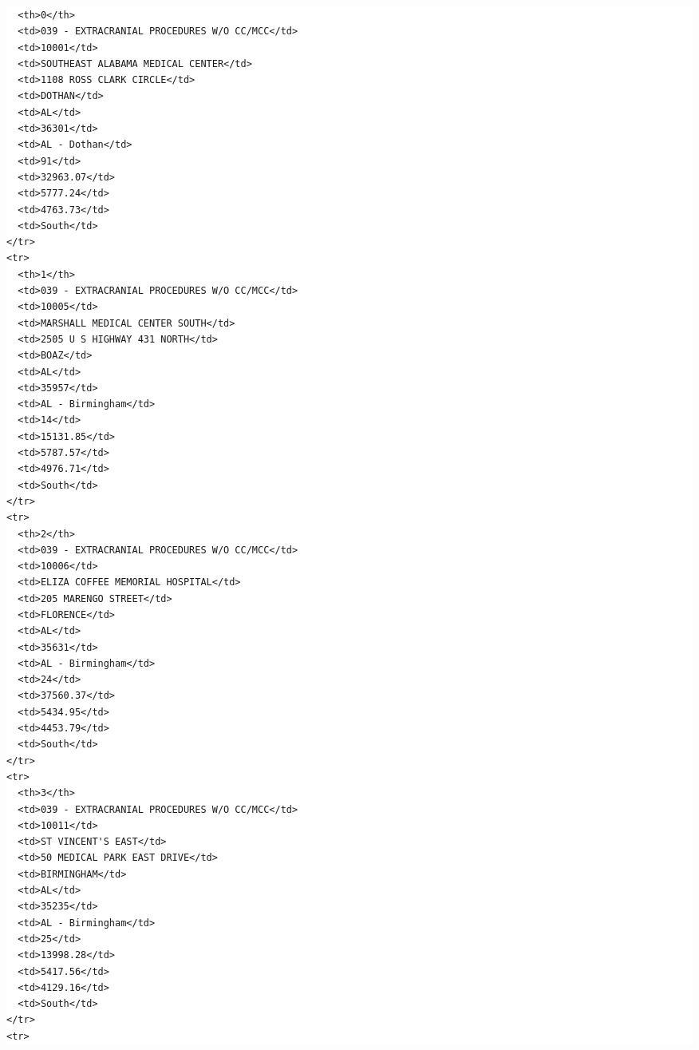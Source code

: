       <th>0</th>
      <td>039 - EXTRACRANIAL PROCEDURES W/O CC/MCC</td>
      <td>10001</td>
      <td>SOUTHEAST ALABAMA MEDICAL CENTER</td>
      <td>1108 ROSS CLARK CIRCLE</td>
      <td>DOTHAN</td>
      <td>AL</td>
      <td>36301</td>
      <td>AL - Dothan</td>
      <td>91</td>
      <td>32963.07</td>
      <td>5777.24</td>
      <td>4763.73</td>
      <td>South</td>
    </tr>
    <tr>
      <th>1</th>
      <td>039 - EXTRACRANIAL PROCEDURES W/O CC/MCC</td>
      <td>10005</td>
      <td>MARSHALL MEDICAL CENTER SOUTH</td>
      <td>2505 U S HIGHWAY 431 NORTH</td>
      <td>BOAZ</td>
      <td>AL</td>
      <td>35957</td>
      <td>AL - Birmingham</td>
      <td>14</td>
      <td>15131.85</td>
      <td>5787.57</td>
      <td>4976.71</td>
      <td>South</td>
    </tr>
    <tr>
      <th>2</th>
      <td>039 - EXTRACRANIAL PROCEDURES W/O CC/MCC</td>
      <td>10006</td>
      <td>ELIZA COFFEE MEMORIAL HOSPITAL</td>
      <td>205 MARENGO STREET</td>
      <td>FLORENCE</td>
      <td>AL</td>
      <td>35631</td>
      <td>AL - Birmingham</td>
      <td>24</td>
      <td>37560.37</td>
      <td>5434.95</td>
      <td>4453.79</td>
      <td>South</td>
    </tr>
    <tr>
      <th>3</th>
      <td>039 - EXTRACRANIAL PROCEDURES W/O CC/MCC</td>
      <td>10011</td>
      <td>ST VINCENT'S EAST</td>
      <td>50 MEDICAL PARK EAST DRIVE</td>
      <td>BIRMINGHAM</td>
      <td>AL</td>
      <td>35235</td>
      <td>AL - Birmingham</td>
      <td>25</td>
      <td>13998.28</td>
      <td>5417.56</td>
      <td>4129.16</td>
      <td>South</td>
    </tr>
    <tr>